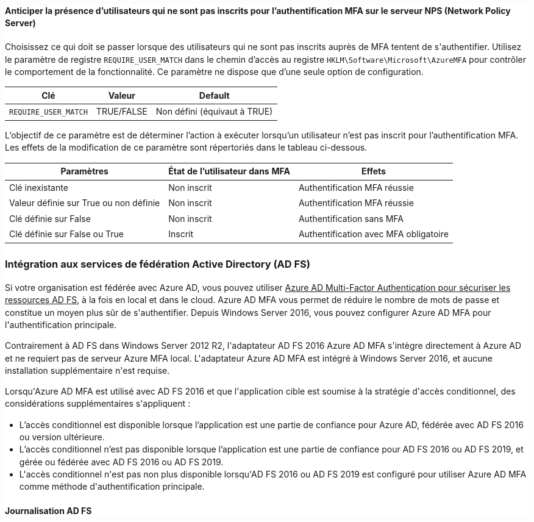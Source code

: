 #### <a name="prepare-nps-for-users-that-arent-enrolled-for-mfa"></a>Anticiper la présence d’utilisateurs qui ne sont pas inscrits pour l’authentification MFA sur le serveur NPS (Network Policy Server)

Choisissez ce qui doit se passer lorsque des utilisateurs qui ne sont pas inscrits auprès de MFA tentent de s'authentifier. Utilisez le paramètre de registre `REQUIRE_USER_MATCH` dans le chemin d’accès au registre `HKLM\Software\Microsoft\AzureMFA` pour contrôler le comportement de la fonctionnalité. Ce paramètre ne dispose que d’une seule option de configuration.

| Clé | Valeur | Default |
| --- | --- | --- |
| `REQUIRE_USER_MATCH` | TRUE/FALSE | Non défini (équivaut à TRUE) |

L’objectif de ce paramètre est de déterminer l’action à exécuter lorsqu’un utilisateur n’est pas inscrit pour l’authentification MFA. Les effets de la modification de ce paramètre sont répertoriés dans le tableau ci-dessous.

| Paramètres | État de l’utilisateur dans MFA | Effets |
| --- | --- | --- |
| Clé inexistante | Non inscrit | Authentification MFA réussie |
| Valeur définie sur True ou non définie | Non inscrit | Authentification MFA réussie |
| Clé définie sur False | Non inscrit | Authentification sans MFA |
| Clé définie sur False ou True | Inscrit | Authentification avec MFA obligatoire |

### <a name="integrate-with-active-directory-federation-services"></a>Intégration aux services de fédération Active Directory (AD FS)

Si votre organisation est fédérée avec Azure AD, vous pouvez utiliser [Azure AD Multi-Factor Authentication pour sécuriser les ressources AD FS](multi-factor-authentication-get-started-adfs.md), à la fois en local et dans le cloud. Azure AD MFA vous permet de réduire le nombre de mots de passe et constitue un moyen plus sûr de s'authentifier. Depuis Windows Server 2016, vous pouvez configurer Azure AD MFA pour l'authentification principale.

Contrairement à AD FS dans Windows Server 2012 R2, l'adaptateur AD FS 2016 Azure AD MFA s'intègre directement à Azure AD et ne requiert pas de serveur Azure MFA local. L'adaptateur Azure AD MFA est intégré à Windows Server 2016, et aucune installation supplémentaire n'est requise.

Lorsqu'Azure AD MFA est utilisé avec AD FS 2016 et que l'application cible est soumise à la stratégie d'accès conditionnel, des considérations supplémentaires s'appliquent :

* L’accès conditionnel est disponible lorsque l’application est une partie de confiance pour Azure AD, fédérée avec AD FS 2016 ou version ultérieure.
* L’accès conditionnel n’est pas disponible lorsque l’application est une partie de confiance pour AD FS 2016 ou AD FS 2019, et gérée ou fédérée avec AD FS 2016 ou AD FS 2019.
* L'accès conditionnel n'est pas non plus disponible lorsqu'AD FS 2016 ou AD FS 2019 est configuré pour utiliser Azure AD MFA comme méthode d'authentification principale.

#### <a name="ad-fs-logging"></a>Journalisation AD FS
